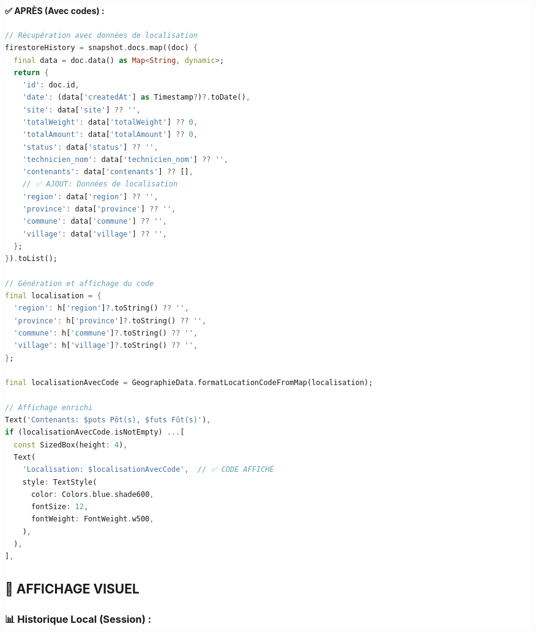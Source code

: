 #### **✅ APRÈS (Avec codes) :**
```dart
// Récupération avec données de localisation
firestoreHistory = snapshot.docs.map((doc) {
  final data = doc.data() as Map<String, dynamic>;
  return {
    'id': doc.id,
    'date': (data['createdAt'] as Timestamp?)?.toDate(),
    'site': data['site'] ?? '',
    'totalWeight': data['totalWeight'] ?? 0,
    'totalAmount': data['totalAmount'] ?? 0,
    'status': data['status'] ?? '',
    'technicien_nom': data['technicien_nom'] ?? '',
    'contenants': data['contenants'] ?? [],
    // ✅ AJOUT: Données de localisation
    'region': data['region'] ?? '',
    'province': data['province'] ?? '',
    'commune': data['commune'] ?? '',
    'village': data['village'] ?? '',
  };
}).toList();

// Génération et affichage du code
final localisation = {
  'region': h['region']?.toString() ?? '',
  'province': h['province']?.toString() ?? '',
  'commune': h['commune']?.toString() ?? '',
  'village': h['village']?.toString() ?? '',
};

final localisationAvecCode = GeographieData.formatLocationCodeFromMap(localisation);

// Affichage enrichi
Text('Contenants: $pots Pôt(s), $futs Fût(s)'),
if (localisationAvecCode.isNotEmpty) ...[
  const SizedBox(height: 4),
  Text(
    'Localisation: $localisationAvecCode',  // ✅ CODE AFFICHÉ
    style: TextStyle(
      color: Colors.blue.shade600,
      fontSize: 12,
      fontWeight: FontWeight.w500,
    ),
  ),
],
```

## 👀 **AFFICHAGE VISUEL**

### **📊 Historique Local (Session) :**
